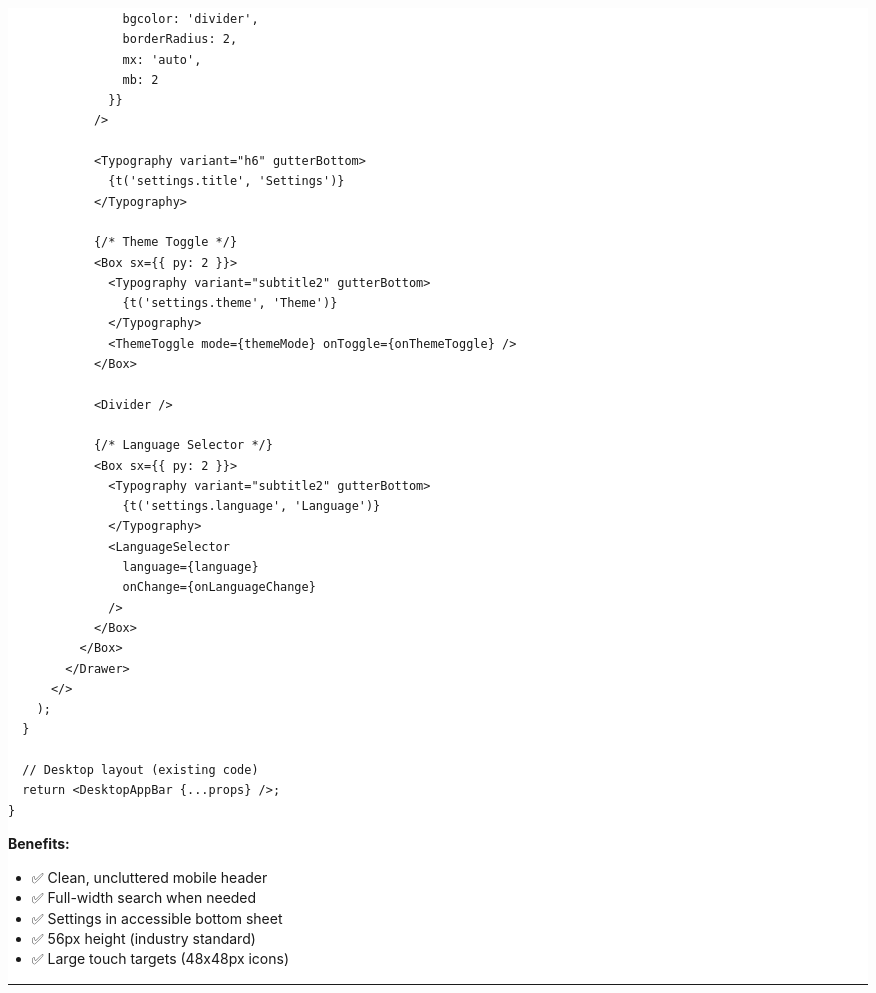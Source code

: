 ```tsx
                bgcolor: 'divider',
                borderRadius: 2,
                mx: 'auto',
                mb: 2
              }}
            />

            <Typography variant="h6" gutterBottom>
              {t('settings.title', 'Settings')}
            </Typography>

            {/* Theme Toggle */}
            <Box sx={{ py: 2 }}>
              <Typography variant="subtitle2" gutterBottom>
                {t('settings.theme', 'Theme')}
              </Typography>
              <ThemeToggle mode={themeMode} onToggle={onThemeToggle} />
            </Box>

            <Divider />

            {/* Language Selector */}
            <Box sx={{ py: 2 }}>
              <Typography variant="subtitle2" gutterBottom>
                {t('settings.language', 'Language')}
              </Typography>
              <LanguageSelector
                language={language}
                onChange={onLanguageChange}
              />
            </Box>
          </Box>
        </Drawer>
      </>
    );
  }

  // Desktop layout (existing code)
  return <DesktopAppBar {...props} />;
}
```

**Benefits:**

- ✅ Clean, uncluttered mobile header
- ✅ Full-width search when needed
- ✅ Settings in accessible bottom sheet
- ✅ 56px height (industry standard)
- ✅ Large touch targets (48x48px icons)

---
